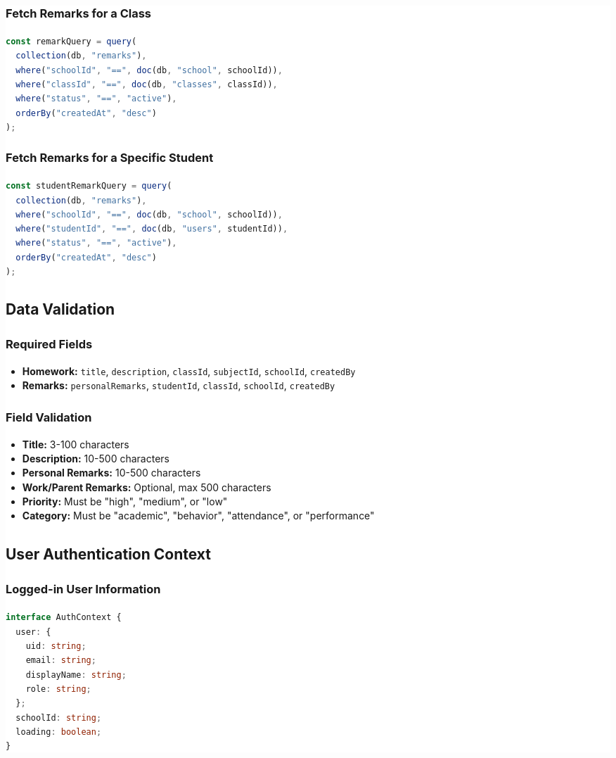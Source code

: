 ### Fetch Remarks for a Class

```typescript
const remarkQuery = query(
  collection(db, "remarks"),
  where("schoolId", "==", doc(db, "school", schoolId)),
  where("classId", "==", doc(db, "classes", classId)),
  where("status", "==", "active"),
  orderBy("createdAt", "desc")
);
```

### Fetch Remarks for a Specific Student

```typescript
const studentRemarkQuery = query(
  collection(db, "remarks"),
  where("schoolId", "==", doc(db, "school", schoolId)),
  where("studentId", "==", doc(db, "users", studentId)),
  where("status", "==", "active"),
  orderBy("createdAt", "desc")
);
```

## Data Validation

### Required Fields

- **Homework:** `title`, `description`, `classId`, `subjectId`, `schoolId`, `createdBy`
- **Remarks:** `personalRemarks`, `studentId`, `classId`, `schoolId`, `createdBy`

### Field Validation

- **Title:** 3-100 characters
- **Description:** 10-500 characters
- **Personal Remarks:** 10-500 characters
- **Work/Parent Remarks:** Optional, max 500 characters
- **Priority:** Must be "high", "medium", or "low"
- **Category:** Must be "academic", "behavior", "attendance", or "performance"

## User Authentication Context

### Logged-in User Information

```typescript
interface AuthContext {
  user: {
    uid: string;
    email: string;
    displayName: string;
    role: string;
  };
  schoolId: string;
  loading: boolean;
}
```
